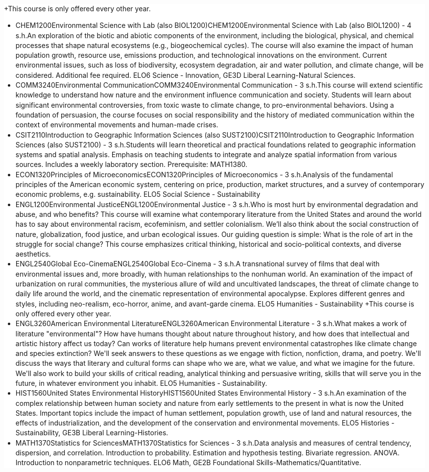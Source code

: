 

+This course is only offered every other year.
- CHEM1200Environmental Science with Lab (also BIOL1200)CHEM1200Environmental Science with Lab (also BIOL1200)  - 4 s.h.An exploration of the biotic and abiotic components of the environment, including the biological, physical, and chemical processes that shape natural ecosystems (e.g., biogeochemical cycles). The course will also examine the impact of human population growth, resource use, emissions production, and technological innovations on the environment. Current environmental issues, such as loss of biodiversity, ecosystem degradation, air and water pollution, and climate change, will be considered.  Additional fee required. ELO6 Science -  Innovation, GE3D Liberal Learning-Natural Sciences.
- COMM3240Environmental CommunicationCOMM3240Environmental Communication  - 3 s.h.This course will extend scientific knowledge to understand how nature and the environment influence communication and society. Students will learn about significant environmental controversies, from toxic waste to climate change, to pro-environmental behaviors. Using a foundation of persuasion, the course focuses on social responsibility and the history of mediated communication within the context of environmental movements and human-made crises.
- CSIT2110Introduction to Geographic Information Sciences (also SUST2100)CSIT2110Introduction to Geographic Information Sciences (also SUST2100)  - 3 s.h.Students will learn theoretical and practical foundations related to geographic information systems and spatial analysis. Emphasis on teaching students to integrate and analyze spatial information from various sources. Includes a weekly laboratory section. Prerequisite: MATH1380.
- ECON1320Principles of MicroeconomicsECON1320Principles of Microeconomics  - 3 s.h.Analysis of the fundamental principles of the American economic system, centering on price, production, market structures, and a survey of contemporary economic problems, e.g. sustainability. ELO5 Social Science - Sustainability
- ENGL1200Environmental JusticeENGL1200Environmental Justice  - 3 s.h.Who is most hurt by environmental degradation and abuse, and who benefits? This course will examine what contemporary literature from the United States and around the world has to say about environmental racism, ecofeminism, and settler colonialism. We’ll also think about the social construction of nature, globalization, food justice, and urban ecological issues. Our guiding question is simple: What is the role of art in the struggle for social change? This course emphasizes critical thinking, historical and socio-political contexts, and diverse aesthetics.
- ENGL2540Global Eco-CinemaENGL2540Global Eco-Cinema  - 3 s.h.A transnational survey of films that deal with environmental issues and, more broadly, with human relationships to the nonhuman world. An examination of the impact of urbanization on rural communities, the mysterious allure of wild and uncultivated landscapes, the threat of climate change to daily life around the world, and the cinematic representation of environmental apocalypse. Explores different genres and styles, including neo-realism, eco-horror, anime, and avant-garde cinema. ELO5 Humanities - Sustainability +This course is only offered every other year.
- ENGL3260American Environmental LiteratureENGL3260American Environmental Literature  - 3 s.h.What makes a work of literature "environmental"? How have humans thought about nature throughout history, and how does that intellectual and artistic history affect us today? Can works of literature help humans prevent environmental catastrophes like climate change and species extinction? We'll seek answers to these questions as we engage with fiction, nonfiction, drama, and poetry. We'll discuss the ways that literary and cultural forms can shape who we are, what we value, and what we imagine for the future. We'll also work to build your skills of critical reading, analytical thinking and persuasive writing, skills that will serve you in the future, in whatever environment you inhabit. ELO5 Humanities - Sustainability.
- HIST1560United States Environmental HistoryHIST1560United States Environmental History  - 3 s.h.An examination of the complex relationship between human society and nature from early settlements to the present in what is now the United States. Important topics include the impact of human settlement, population growth, use of land and natural resources, the effects of industrialization, and the development of the conservation and environmental movements. ELO5 Histories - Sustainability, GE3B Liberal Learning-Histories.
- MATH1370Statistics for SciencesMATH1370Statistics for Sciences  - 3 s.h.Data analysis and measures of central tendency, dispersion, and correlation. Introduction to probability. Estimation and hypothesis testing. Bivariate regression. ANOVA. Introduction to nonparametric techniques. ELO6 Math, GE2B Foundational Skills-Mathematics/Quantitative.